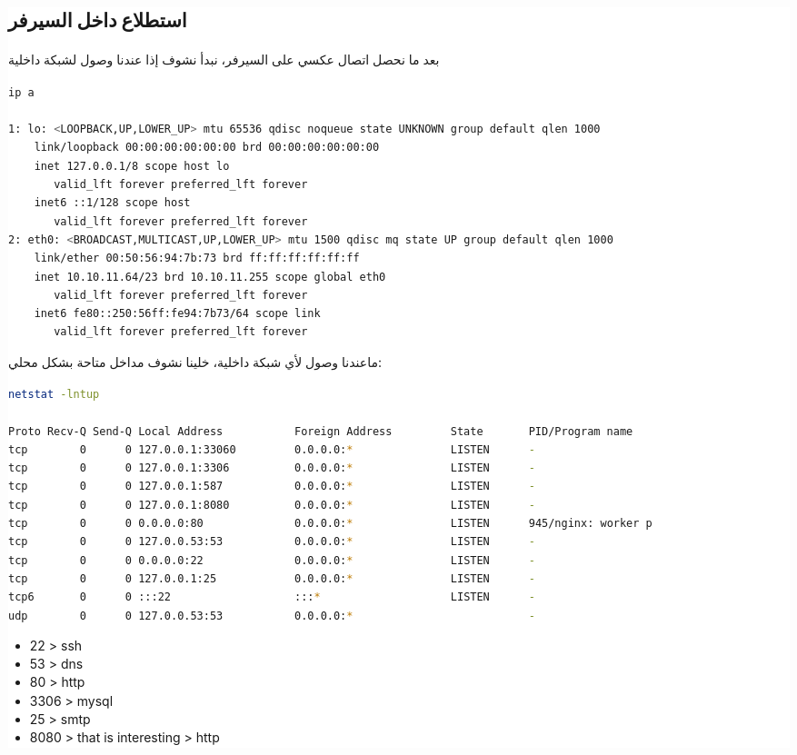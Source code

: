 ## استطلاع داخل السيرفر
بعد ما نحصل اتصال عكسي على السيرفر، نبدأ نشوف إذا عندنا وصول لشبكة داخلية
```bash
ip a 

1: lo: <LOOPBACK,UP,LOWER_UP> mtu 65536 qdisc noqueue state UNKNOWN group default qlen 1000
    link/loopback 00:00:00:00:00:00 brd 00:00:00:00:00:00
    inet 127.0.0.1/8 scope host lo
       valid_lft forever preferred_lft forever
    inet6 ::1/128 scope host 
       valid_lft forever preferred_lft forever
2: eth0: <BROADCAST,MULTICAST,UP,LOWER_UP> mtu 1500 qdisc mq state UP group default qlen 1000
    link/ether 00:50:56:94:7b:73 brd ff:ff:ff:ff:ff:ff
    inet 10.10.11.64/23 brd 10.10.11.255 scope global eth0
       valid_lft forever preferred_lft forever
    inet6 fe80::250:56ff:fe94:7b73/64 scope link 
       valid_lft forever preferred_lft forever
```
ماعندنا وصول لأي شبكة داخلية، خلينا نشوف مداخل متاحة بشكل محلي:
```bash
netstat -lntup

Proto Recv-Q Send-Q Local Address           Foreign Address         State       PID/Program name    
tcp        0      0 127.0.0.1:33060         0.0.0.0:*               LISTEN      -                   
tcp        0      0 127.0.0.1:3306          0.0.0.0:*               LISTEN      -                   
tcp        0      0 127.0.0.1:587           0.0.0.0:*               LISTEN      -                   
tcp        0      0 127.0.0.1:8080          0.0.0.0:*               LISTEN      -                   
tcp        0      0 0.0.0.0:80              0.0.0.0:*               LISTEN      945/nginx: worker p 
tcp        0      0 127.0.0.53:53           0.0.0.0:*               LISTEN      -                   
tcp        0      0 0.0.0.0:22              0.0.0.0:*               LISTEN      -                   
tcp        0      0 127.0.0.1:25            0.0.0.0:*               LISTEN      -                   
tcp6       0      0 :::22                   :::*                    LISTEN      -                   
udp        0      0 127.0.0.53:53           0.0.0.0:*                           - 
```
- 22 > ssh
- 53 > dns
- 80 > http
- 3306 > mysql
- 25 > smtp
- 8080 > that is interesting > http
